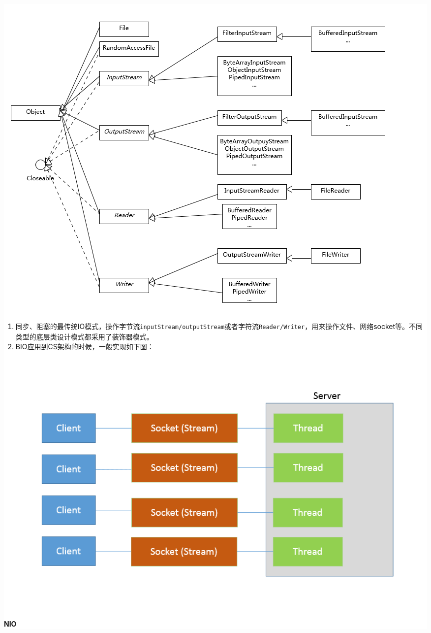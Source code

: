 ![BIO的类图](4338e26731db0df390896ab305506d8b%201.webp)
1. 同步、阻塞的最传统IO模式，操作字节流`inputStream/outputStream`或者字符流`Reader/Writer`，用来操作文件、网络socket等。不同类型的底层类设计模式都采用了装饰器模式。
2. BIO应用到CS架构的时候，一般实现如下图：![BIO应用于CS架构](da7e1ecfd3c3ee0263b8892342dbc629%201.webp)
#### NIO